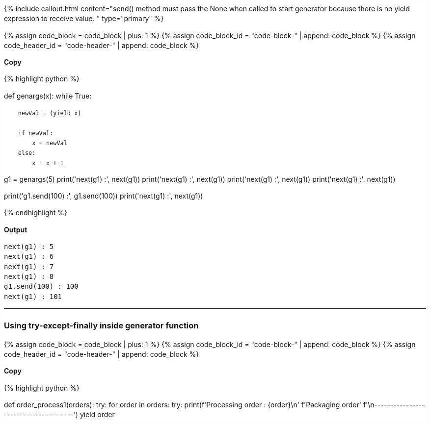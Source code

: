 {% include callout.html content="send() method must pass the None when called to start generator because there is no yield expression to receive value. " type="primary" %} 


{% assign code_block = code_block | plus: 1 %}
{% assign code_block_id = "code-block-" | append: code_block %}
{% assign code_header_id = "code-header-" | append: code_block %}
<div id="{{ code_block_id }}" class="code-block">
<p id= "{{ code_header_id }}" class="code-header" data-toggle="tooltip" data-original-title="Copy to ClipBoard"><b>Copy</b></p><script type="text/javascript">copyHover("{{ code_block_id }}", "{{ code_header_id }}")</script>
{% highlight python %}

def genargs(x):
    while True:

        newVal = (yield x)

        if newVal:
            x = newVal
        else:
            x = x + 1


g1 = genargs(5)
print('next(g1) :', next(g1))
print('next(g1) :', next(g1))
print('next(g1) :', next(g1))
print('next(g1) :', next(g1))

print('g1.send(100) :', g1.send(100))
print('next(g1) :', next(g1))


{% endhighlight %}
</div>

<div class="result"><p class="result-header"><b>Output</b></p>
<pre class="result-content">
next(g1) : 5
next(g1) : 6
next(g1) : 7
next(g1) : 8
g1.send(100) : 100
next(g1) : 101
</pre></div>

<hr/>


### Using try-except-finally inside generator function

{% assign code_block = code_block | plus: 1 %}
{% assign code_block_id = "code-block-" | append: code_block %}
{% assign code_header_id = "code-header-" | append: code_block %}
<div id="{{ code_block_id }}" class="code-block">
<p id= "{{ code_header_id }}" class="code-header" data-toggle="tooltip" data-original-title="Copy to ClipBoard"><b>Copy</b></p><script type="text/javascript">copyHover("{{ code_block_id }}", "{{ code_header_id }}")</script>
{% highlight python %}


def order_process1(orders):
    try:
        for order in orders:
            try:
                print(f'Processing order : {order}\n'
                      f'Packaging order'
                      f'\n--------------------------------------')
                yield order